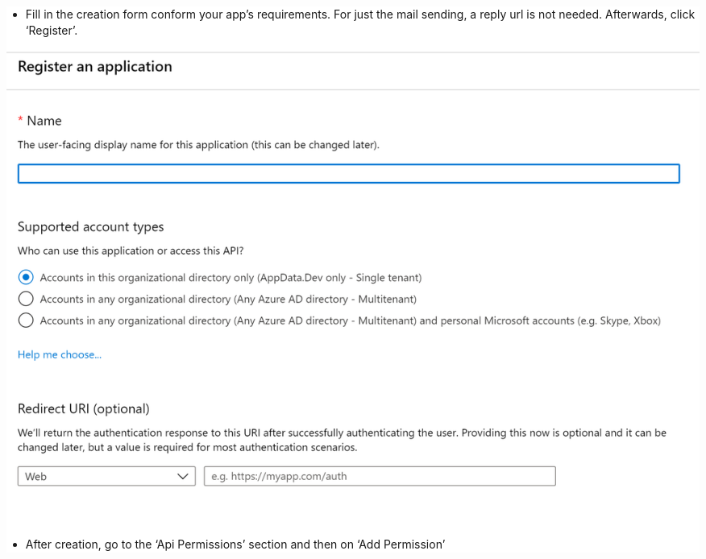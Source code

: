 * Fill in the creation form conform your app’s requirements. For just the mail sending, a reply url is not needed. Afterwards, click ‘Register’.

![](/assets/images/20200605_3.png)

* After creation, go to the ‘Api Permissions’ section and then on ‘Add Permission’
